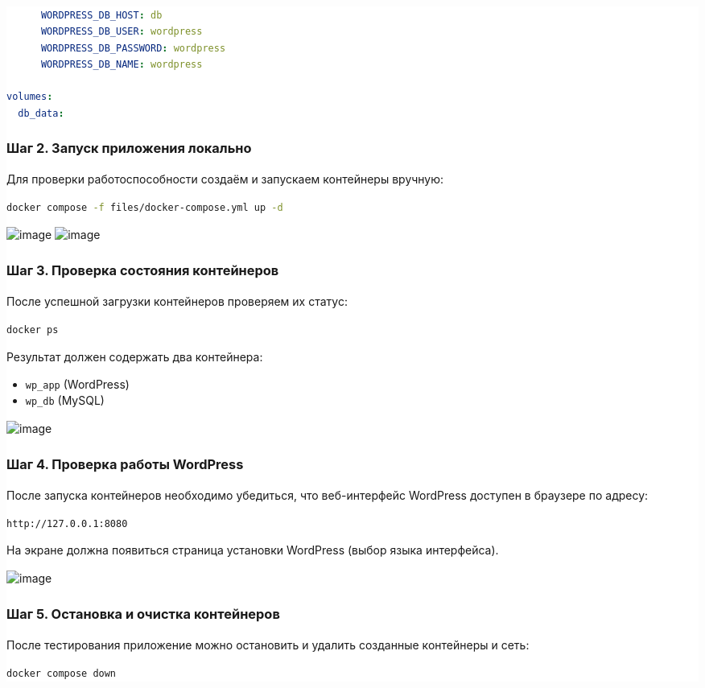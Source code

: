 ```yaml
      WORDPRESS_DB_HOST: db
      WORDPRESS_DB_USER: wordpress
      WORDPRESS_DB_PASSWORD: wordpress
      WORDPRESS_DB_NAME: wordpress

volumes:
  db_data:
```

### Шаг 2. Запуск приложения локально

Для проверки работоспособности создаём и запускаем контейнеры вручную:

```bash
docker compose -f files/docker-compose.yml up -d
```

![image](https://i.imgur.com/csyE6vZ.png)
![image](https://i.imgur.com/fUsGgSf.png)

### Шаг 3. Проверка состояния контейнеров

После успешной загрузки контейнеров проверяем их статус:

```bash
docker ps
```

Результат должен содержать два контейнера:

- `wp_app` (WordPress)
- `wp_db` (MySQL)

![image](https://i.imgur.com/BmvtsOT.png)

### Шаг 4. Проверка работы WordPress

После запуска контейнеров необходимо убедиться, что веб-интерфейс WordPress доступен в браузере по адресу:

```
http://127.0.0.1:8080
```

На экране должна появиться страница установки WordPress (выбор языка интерфейса).

![image](https://i.imgur.com/BUisgaP.png)

### Шаг 5. Остановка и очистка контейнеров

После тестирования приложение можно остановить и удалить созданные контейнеры и сеть:

```bash
docker compose down
```
